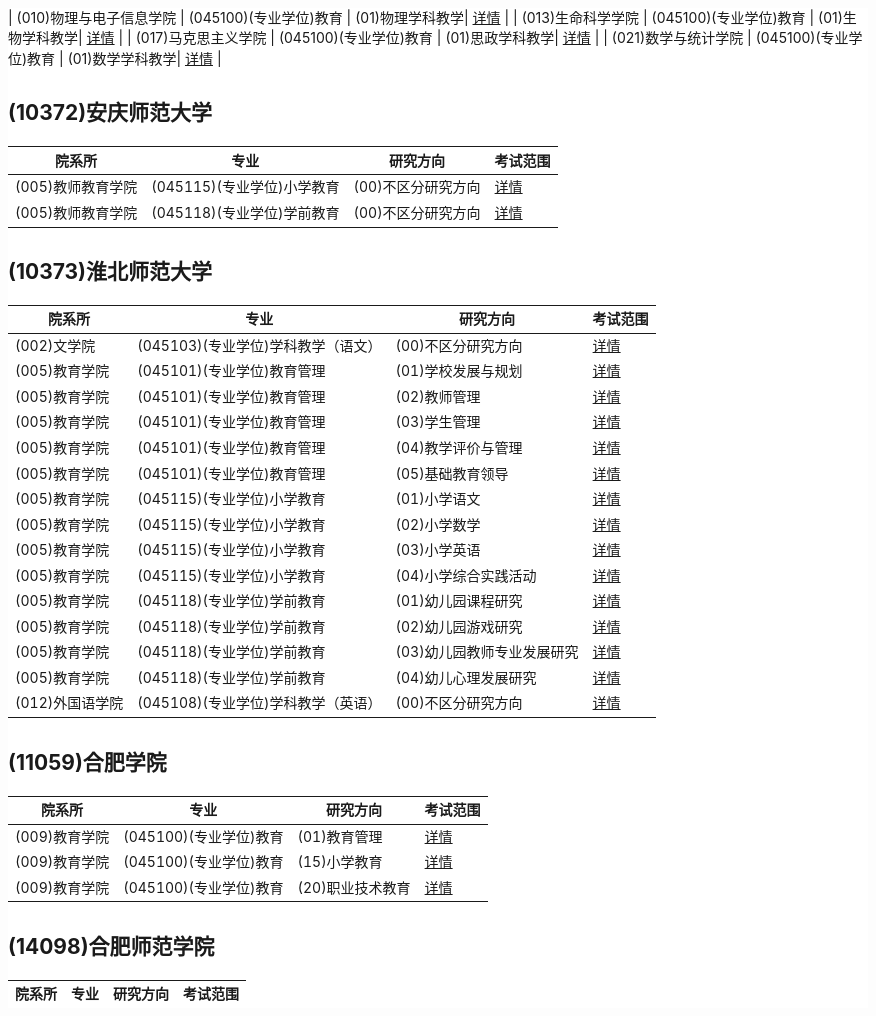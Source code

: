 | (010)物理与电子信息学院 | (045100)(专业学位)教育 | (01)物理学科教学| [详情](https://yz.chsi.com.cn/zsml/kskm.jsp?id=1037021010045100012) |
 | (013)生命科学学院 | (045100)(专业学位)教育 | (01)生物学科教学| [详情](https://yz.chsi.com.cn/zsml/kskm.jsp?id=1037021013045100012) |
 | (017)马克思主义学院 | (045100)(专业学位)教育 | (01)思政学科教学| [详情](https://yz.chsi.com.cn/zsml/kskm.jsp?id=1037021017045100012) |
 | (021)数学与统计学院 | (045100)(专业学位)教育 | (01)数学学科教学| [详情](https://yz.chsi.com.cn/zsml/kskm.jsp?id=1037021021045100012) |
## (10372)安庆师范大学
| 院系所   |  专业  |  研究方向  |   考试范围 |  
| - | - | - |  - |   
 | (005)教师教育学院 | (045115)(专业学位)小学教育 | (00)不区分研究方向| [详情](https://yz.chsi.com.cn/zsml/kskm.jsp?id=1037221005045115002) |
 | (005)教师教育学院 | (045118)(专业学位)学前教育 | (00)不区分研究方向| [详情](https://yz.chsi.com.cn/zsml/kskm.jsp?id=1037221005045118002) |
## (10373)淮北师范大学
| 院系所   |  专业  |  研究方向  |   考试范围 |  
| - | - | - |  - |   
 | (002)文学院 | (045103)(专业学位)学科教学（语文） | (00)不区分研究方向| [详情](https://yz.chsi.com.cn/zsml/kskm.jsp?id=1037321002045103002) |
 | (005)教育学院 | (045101)(专业学位)教育管理 | (01)学校发展与规划| [详情](https://yz.chsi.com.cn/zsml/kskm.jsp?id=1037321005045101012) |
 | (005)教育学院 | (045101)(专业学位)教育管理 | (02)教师管理| [详情](https://yz.chsi.com.cn/zsml/kskm.jsp?id=1037321005045101022) |
 | (005)教育学院 | (045101)(专业学位)教育管理 | (03)学生管理| [详情](https://yz.chsi.com.cn/zsml/kskm.jsp?id=1037321005045101032) |
 | (005)教育学院 | (045101)(专业学位)教育管理 | (04)教学评价与管理| [详情](https://yz.chsi.com.cn/zsml/kskm.jsp?id=1037321005045101042) |
 | (005)教育学院 | (045101)(专业学位)教育管理 | (05)基础教育领导| [详情](https://yz.chsi.com.cn/zsml/kskm.jsp?id=1037321005045101052) |
 | (005)教育学院 | (045115)(专业学位)小学教育 | (01)小学语文| [详情](https://yz.chsi.com.cn/zsml/kskm.jsp?id=1037321005045115012) |
 | (005)教育学院 | (045115)(专业学位)小学教育 | (02)小学数学| [详情](https://yz.chsi.com.cn/zsml/kskm.jsp?id=1037321005045115022) |
 | (005)教育学院 | (045115)(专业学位)小学教育 | (03)小学英语| [详情](https://yz.chsi.com.cn/zsml/kskm.jsp?id=1037321005045115032) |
 | (005)教育学院 | (045115)(专业学位)小学教育 | (04)小学综合实践活动| [详情](https://yz.chsi.com.cn/zsml/kskm.jsp?id=1037321005045115042) |
 | (005)教育学院 | (045118)(专业学位)学前教育 | (01)幼儿园课程研究| [详情](https://yz.chsi.com.cn/zsml/kskm.jsp?id=1037321005045118012) |
 | (005)教育学院 | (045118)(专业学位)学前教育 | (02)幼儿园游戏研究| [详情](https://yz.chsi.com.cn/zsml/kskm.jsp?id=1037321005045118022) |
 | (005)教育学院 | (045118)(专业学位)学前教育 | (03)幼儿园教师专业发展研究| [详情](https://yz.chsi.com.cn/zsml/kskm.jsp?id=1037321005045118032) |
 | (005)教育学院 | (045118)(专业学位)学前教育 | (04)幼儿心理发展研究| [详情](https://yz.chsi.com.cn/zsml/kskm.jsp?id=1037321005045118042) |
 | (012)外国语学院 | (045108)(专业学位)学科教学（英语） | (00)不区分研究方向| [详情](https://yz.chsi.com.cn/zsml/kskm.jsp?id=1037321012045108002) |
## (11059)合肥学院
| 院系所   |  专业  |  研究方向  |   考试范围 |  
| - | - | - |  - |   
 | (009)教育学院 | (045100)(专业学位)教育 | (01)教育管理| [详情](https://yz.chsi.com.cn/zsml/kskm.jsp?id=1105921009045100012) |
 | (009)教育学院 | (045100)(专业学位)教育 | (15)小学教育| [详情](https://yz.chsi.com.cn/zsml/kskm.jsp?id=1105921009045100152) |
 | (009)教育学院 | (045100)(专业学位)教育 | (20)职业技术教育| [详情](https://yz.chsi.com.cn/zsml/kskm.jsp?id=1105921009045100202) |
## (14098)合肥师范学院
| 院系所   |  专业  |  研究方向  |   考试范围 |  
| - | - | - |  - |   